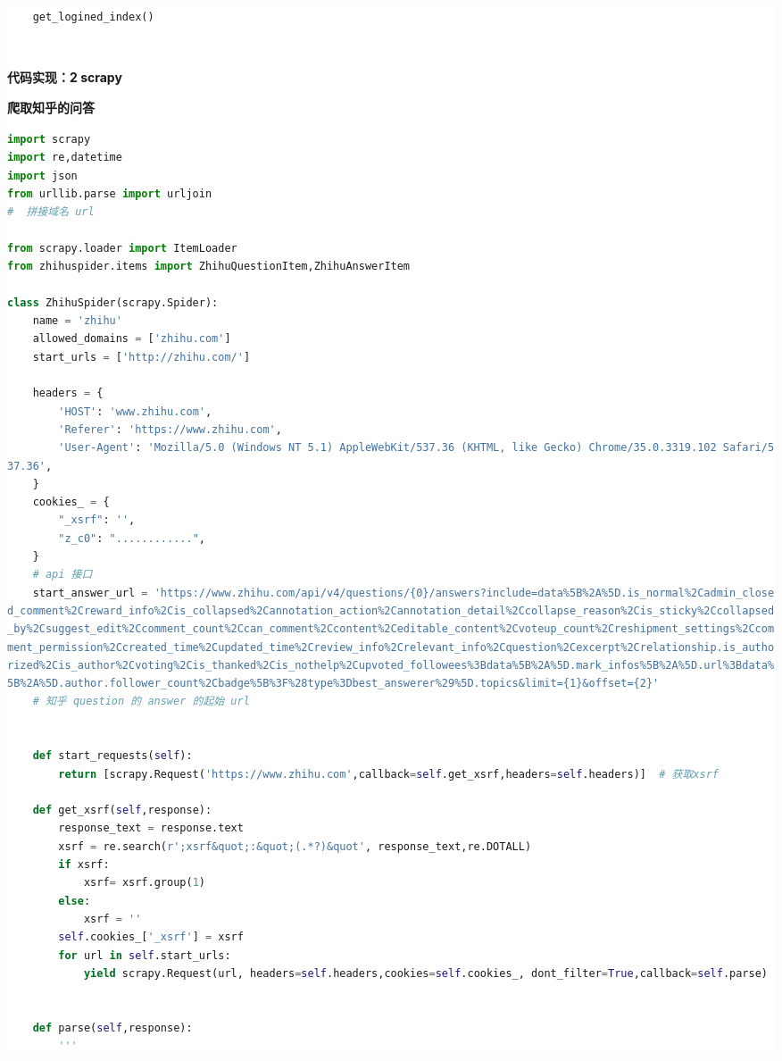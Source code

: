 ```python
	get_logined_index()
```

<br>

**代码实现：2 scrapy**

**爬取知乎的问答**
	
```python
import scrapy
import re,datetime
import json
from urllib.parse import urljoin
#  拼接域名 url

from scrapy.loader import ItemLoader
from zhihuspider.items import ZhihuQuestionItem,ZhihuAnswerItem
	
class ZhihuSpider(scrapy.Spider):
    name = 'zhihu'
    allowed_domains = ['zhihu.com']
    start_urls = ['http://zhihu.com/']

    headers = {
        'HOST': 'www.zhihu.com',
        'Referer': 'https://www.zhihu.com',
        'User-Agent': 'Mozilla/5.0 (Windows NT 5.1) AppleWebKit/537.36 (KHTML, like Gecko) Chrome/35.0.3319.102 Safari/537.36',
    }
    cookies_ = {
        "_xsrf": '',
        "z_c0": "............",
    }
    # api 接口
    start_answer_url = 'https://www.zhihu.com/api/v4/questions/{0}/answers?include=data%5B%2A%5D.is_normal%2Cadmin_closed_comment%2Creward_info%2Cis_collapsed%2Cannotation_action%2Cannotation_detail%2Ccollapse_reason%2Cis_sticky%2Ccollapsed_by%2Csuggest_edit%2Ccomment_count%2Ccan_comment%2Ccontent%2Ceditable_content%2Cvoteup_count%2Creshipment_settings%2Ccomment_permission%2Ccreated_time%2Cupdated_time%2Creview_info%2Crelevant_info%2Cquestion%2Cexcerpt%2Crelationship.is_authorized%2Cis_author%2Cvoting%2Cis_thanked%2Cis_nothelp%2Cupvoted_followees%3Bdata%5B%2A%5D.mark_infos%5B%2A%5D.url%3Bdata%5B%2A%5D.author.follower_count%2Cbadge%5B%3F%28type%3Dbest_answerer%29%5D.topics&limit={1}&offset={2}'
    # 知乎 question 的 answer 的起始 url


    def start_requests(self):
        return [scrapy.Request('https://www.zhihu.com',callback=self.get_xsrf,headers=self.headers)]  # 获取xsrf

    def get_xsrf(self,response):
        response_text = response.text
        xsrf = re.search(r';xsrf&quot;:&quot;(.*?)&quot', response_text,re.DOTALL)
        if xsrf:
            xsrf= xsrf.group(1)
        else:
            xsrf = ''
        self.cookies_['_xsrf'] = xsrf
        for url in self.start_urls:
            yield scrapy.Request(url, headers=self.headers,cookies=self.cookies_, dont_filter=True,callback=self.parse)


    def parse(self,response):
        '''
```